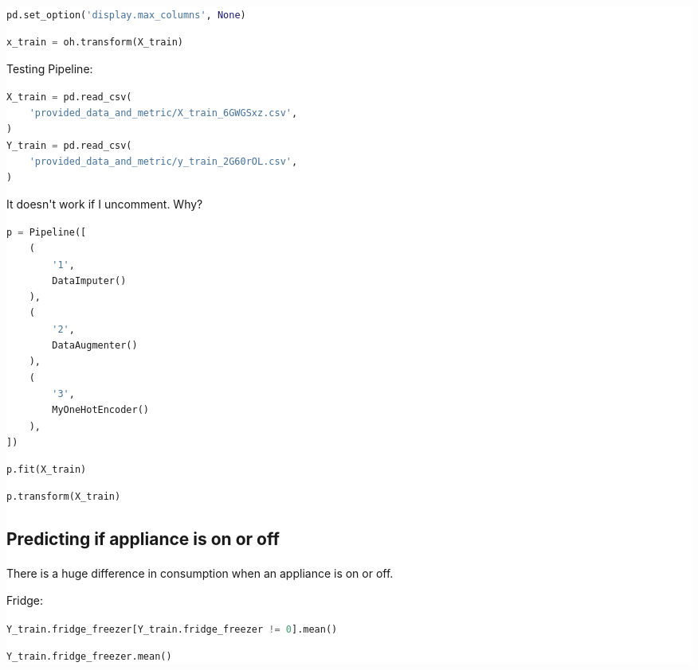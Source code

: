```python
pd.set_option('display.max_columns', None)
```

```python
x_train = oh.transform(X_train)
```

Testing Pipeline:

```python
X_train = pd.read_csv(
    'provided_data_and_metric/X_train_6GWGSxz.csv',
)
Y_train = pd.read_csv(
    'provided_data_and_metric/y_train_2G60rOL.csv',
)
```

It doesn't work if I uncomment. Why?

```python
p = Pipeline([
    (
        '1',
        DataImputer()
    ),
    (
        '2',
        DataAugmenter()
    ),
    (
        '3',
        MyOneHotEncoder()
    ),
])
```

```python
p.fit(X_train)
```

```python
p.transform(X_train)
```

## Predicting if appliance is on or off
There is a huge difference in consumption when an appliance is on or off.


Fridge:

```python
Y_train.fridge_freezer[Y_train.fridge_freezer != 0].mean()
```

```python
Y_train.fridge_freezer.mean()
```
